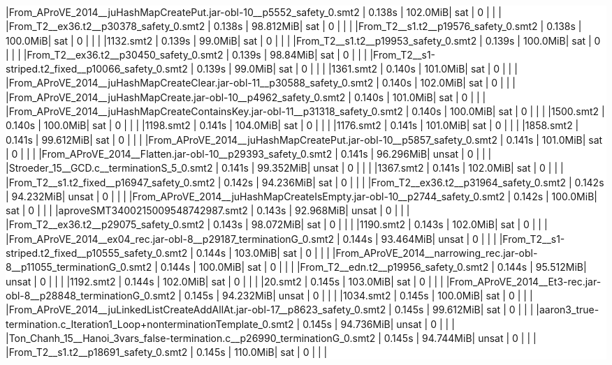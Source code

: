 |From_AProVE_2014__juHashMapCreatePut.jar-obl-10__p5552_safety_0.smt2 |    0.138s | 102.0MiB| sat | 0 |  |  |
|From_T2__ex36.t2__p30378_safety_0.smt2                       |    0.138s | 98.812MiB| sat | 0 |  |  |
|From_T2__s1.t2__p19576_safety_0.smt2                         |    0.138s | 100.0MiB| sat | 0 |  |  |
|1132.smt2                                                    |    0.139s | 99.0MiB| sat | 0 |  |  |
|From_T2__s1.t2__p19953_safety_0.smt2                         |    0.139s | 100.0MiB| sat | 0 |  |  |
|From_T2__ex36.t2__p30450_safety_0.smt2                       |    0.139s | 98.84MiB| sat | 0 |  |  |
|From_T2__s1-striped.t2_fixed__p10066_safety_0.smt2           |    0.139s | 99.0MiB| sat | 0 |  |  |
|1361.smt2                                                    |    0.140s | 101.0MiB| sat | 0 |  |  |
|From_AProVE_2014__juHashMapCreateClear.jar-obl-11__p30588_safety_0.smt2 |    0.140s | 102.0MiB| sat | 0 |  |  |
|From_AProVE_2014__juHashMapCreate.jar-obl-10__p4962_safety_0.smt2 |    0.140s | 101.0MiB| sat | 0 |  |  |
|From_AProVE_2014__juHashMapCreateContainsKey.jar-obl-11__p31318_safety_0.smt2 |    0.140s | 100.0MiB| sat | 0 |  |  |
|1500.smt2                                                    |    0.140s | 100.0MiB| sat | 0 |  |  |
|1198.smt2                                                    |    0.141s | 104.0MiB| sat | 0 |  |  |
|1176.smt2                                                    |    0.141s | 101.0MiB| sat | 0 |  |  |
|1858.smt2                                                    |    0.141s | 99.612MiB| sat | 0 |  |  |
|From_AProVE_2014__juHashMapCreatePut.jar-obl-10__p5857_safety_0.smt2 |    0.141s | 101.0MiB| sat | 0 |  |  |
|From_AProVE_2014__Flatten.jar-obl-10__p29393_safety_0.smt2   |    0.141s | 96.296MiB| unsat | 0 |  |  |
|Stroeder_15__GCD.c__terminationS_5_0.smt2                    |    0.141s | 99.352MiB| unsat | 0 |  |  |
|1367.smt2                                                    |    0.141s | 102.0MiB| sat | 0 |  |  |
|From_T2__s1.t2_fixed__p16947_safety_0.smt2                   |    0.142s | 94.236MiB| sat | 0 |  |  |
|From_T2__ex36.t2__p31964_safety_0.smt2                       |    0.142s | 94.232MiB| unsat | 0 |  |  |
|From_AProVE_2014__juHashMapCreateIsEmpty.jar-obl-10__p2744_safety_0.smt2 |    0.142s | 100.0MiB| sat | 0 |  |  |
|aproveSMT3400215009548742987.smt2                            |    0.143s | 92.968MiB| unsat | 0 |  |  |
|From_T2__ex36.t2__p29075_safety_0.smt2                       |    0.143s | 98.072MiB| sat | 0 |  |  |
|1190.smt2                                                    |    0.143s | 102.0MiB| sat | 0 |  |  |
|From_AProVE_2014__ex04_rec.jar-obl-8__p29187_terminationG_0.smt2 |    0.144s | 93.464MiB| unsat | 0 |  |  |
|From_T2__s1-striped.t2_fixed__p10555_safety_0.smt2           |    0.144s | 103.0MiB| sat | 0 |  |  |
|From_AProVE_2014__narrowing_rec.jar-obl-8__p11055_terminationG_0.smt2 |    0.144s | 100.0MiB| sat | 0 |  |  |
|From_T2__edn.t2__p19956_safety_0.smt2                        |    0.144s | 95.512MiB| unsat | 0 |  |  |
|1192.smt2                                                    |    0.144s | 102.0MiB| sat | 0 |  |  |
|20.smt2                                                      |    0.145s | 103.0MiB| sat | 0 |  |  |
|From_AProVE_2014__Et3-rec.jar-obl-8__p28848_terminationG_0.smt2 |    0.145s | 94.232MiB| unsat | 0 |  |  |
|1034.smt2                                                    |    0.145s | 100.0MiB| sat | 0 |  |  |
|From_AProVE_2014__juLinkedListCreateAddAllAt.jar-obl-17__p8623_safety_0.smt2 |    0.145s | 99.612MiB| sat | 0 |  |  |
|aaron3_true-termination.c_Iteration1_Loop+nonterminationTemplate_0.smt2 |    0.145s | 94.736MiB| unsat | 0 |  |  |
|Ton_Chanh_15__Hanoi_3vars_false-termination.c__p26990_terminationG_0.smt2 |    0.145s | 94.744MiB| unsat | 0 |  |  |
|From_T2__s1.t2__p18691_safety_0.smt2                         |    0.145s | 110.0MiB| sat | 0 |  |  |
